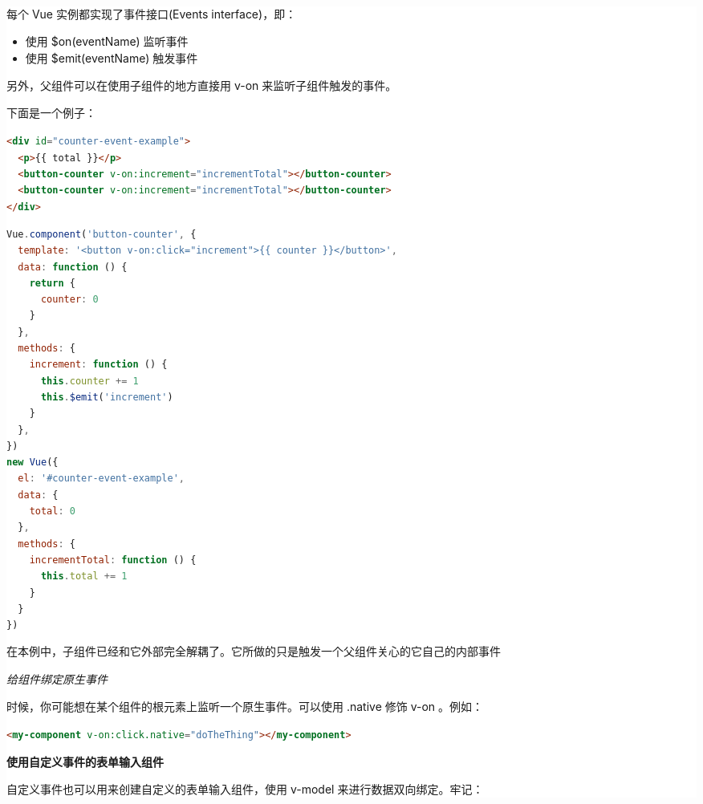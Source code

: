 每个 Vue 实例都实现了事件接口(Events interface)，即：

 * 使用 $on(eventName) 监听事件
 * 使用 $emit(eventName) 触发事件

另外，父组件可以在使用子组件的地方直接用 v-on 来监听子组件触发的事件。

下面是一个例子：

```html
<div id="counter-event-example">
  <p>{{ total }}</p>
  <button-counter v-on:increment="incrementTotal"></button-counter>
  <button-counter v-on:increment="incrementTotal"></button-counter>
</div>
```
```js
Vue.component('button-counter', {
  template: '<button v-on:click="increment">{{ counter }}</button>',
  data: function () {
    return {
      counter: 0
    }
  },
  methods: {
    increment: function () {
      this.counter += 1
      this.$emit('increment')
    }
  },
})
new Vue({
  el: '#counter-event-example',
  data: {
    total: 0
  },
  methods: {
    incrementTotal: function () {
      this.total += 1
    }
  }
})
```

在本例中，子组件已经和它外部完全解耦了。它所做的只是触发一个父组件关心的它自己的内部事件

*给组件绑定原生事件*

时候，你可能想在某个组件的根元素上监听一个原生事件。可以使用 .native 修饰 v-on 。例如：

```html
<my-component v-on:click.native="doTheThing"></my-component>
```

**使用自定义事件的表单输入组件**

自定义事件也可以用来创建自定义的表单输入组件，使用 v-model 来进行数据双向绑定。牢记：
